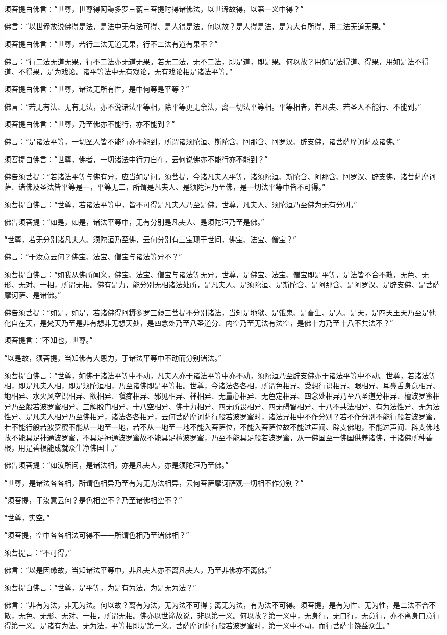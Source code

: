 须菩提白佛言：“世尊，世尊得阿耨多罗三藐三菩提时得诸佛法，以世谛故得，以第一义中得？”

佛言：“以世谛故说佛得是法，是法中无有法可得、是人得是法。何以故？是人得是法，是为大有所得，用二法无道无果。”

须菩提白佛言：“世尊，若行二法无道无果，行不二法有道有果不？”

佛言：“行二法无道无果，行不二法亦无道无果。若无二法，无不二法，即是道，即是果。何以故？用如是法得道、得果，用如是法不得道、不得果，是为戏论。诸平等法中无有戏论，无有戏论相是诸法平等。”

须菩提白佛言：“世尊，诸法无所有性，是中何等是平等？”

佛言：“若无有法、无有无法，亦不说诸法平等相，除平等更无余法，离一切法平等相。平等相者，若凡夫、若圣人不能行、不能到。”

须菩提白佛言：“世尊，乃至佛亦不能行，亦不能到？”

佛言：“是诸法平等，一切圣人皆不能行亦不能到，所谓诸须陀洹、斯陀含、阿那含、阿罗汉、辟支佛，诸菩萨摩诃萨及诸佛。”

须菩提白佛言：“世尊，佛者，一切诸法中行力自在，云何说佛亦不能行亦不能到？”

佛告须菩提：“若诸法平等与佛有异，应当如是问。须菩提，今诸凡夫人平等，诸须陀洹、斯陀含、阿那含、阿罗汉、辟支佛，诸菩萨摩诃萨、诸佛及圣法皆平等是一，平等无二，所谓是凡夫人、是须陀洹乃至佛，是一切法平等中皆不可得。”

须菩提白佛言：“世尊，若诸法平等中，皆不可得是凡夫人乃至是佛。世尊，凡夫人、须陀洹乃至佛为无有分别。”

佛告须菩提：“如是，如是，诸法平等中，无有分别是凡夫人、是须陀洹乃至是佛。”

“世尊，若无分别诸凡夫人、须陀洹乃至佛，云何分别有三宝现于世间，佛宝、法宝、僧宝？”

佛言：“于汝意云何？佛宝、法宝、僧宝与诸法等异不？”

须菩提白佛言：“如我从佛所闻义，佛宝、法宝、僧宝与诸法等无异。世尊，是佛宝、法宝、僧宝即是平等，是法皆不合不散，无色、无形、无对、一相，所谓无相。佛有是力，能分别无相诸法处所，是凡夫人、是须陀洹、是斯陀含、是阿那含、是阿罗汉、是辟支佛、是菩萨摩诃萨、是诸佛。”

佛告须菩提：“如是，如是，若诸佛得阿耨多罗三藐三菩提不分别诸法，当知是地狱、是饿鬼、是畜生、是人、是天，是四天王天乃至是他化自在天，是梵天乃至是非有想非无想天处，是四念处乃至八圣道分、内空乃至无法有法空，是佛十力乃至十八不共法不？”

须菩提言：“不知也，世尊。”

“以是故，须菩提，当知佛有大恩力，于诸法平等中不动而分别诸法。”

须菩提白佛言：“世尊，如佛于诸法平等中不动，凡夫人亦于诸法平等中亦不动，须陀洹乃至辟支佛亦于诸法平等中不动。世尊，若诸法等相，即是凡夫人相，即是须陀洹相，乃至诸佛即是平等相。世尊，今诸法各各相，所谓色相异、受想行识相异、眼相异、耳鼻舌身意相异、地相异、水火风空识相异、欲相异、瞋痴相异、邪见相异、禅相异、无量心相异、无色定相异、四念处相异乃至八圣道分相异、檀波罗蜜相异乃至般若波罗蜜相异、三解脱门相异、十八空相异、佛十力相异、四无所畏相异、四无碍智相异、十八不共法相异、有为法性异、无为法性异、是凡夫人相异乃至佛相异，诸法各各相异，云何菩萨摩诃萨行般若波罗蜜时，诸法异相中不作分别？若不作分别不能行般若波罗蜜，若不能行般若波罗蜜不能从一地至一地，若不从一地至一地不能入菩萨位，不能入菩萨位故不能过声闻、辟支佛地，不能过声闻、辟支佛地故不能具足神通波罗蜜，不具足神通波罗蜜故不能具足檀波罗蜜，乃至不能具足般若波罗蜜，从一佛国至一佛国供养诸佛，于诸佛所种善根，用是善根能成就众生净佛国土。”

佛告须菩提：“如汝所问，是诸法相，亦是凡夫人，亦是须陀洹乃至佛。”

“世尊，是诸法各各相，所谓色相异乃至有为无为法相异，云何菩萨摩诃萨观一切相不作分别？”

“须菩提，于汝意云何？是色相空不？乃至诸佛相空不？”

“世尊，实空。”

“须菩提，空中各各相法可得不——所谓色相乃至诸佛相？”

须菩提言：“不可得。”

佛言：“以是因缘故，当知诸法平等中，非凡夫人亦不离凡夫人，乃至非佛亦不离佛。”

须菩提白佛言：“世尊，是平等，为是有为法，为是无为法？”

佛言：“非有为法，非无为法。何以故？离有为法，无为法不可得；离无为法，有为法不可得。须菩提，是有为性、无为性，是二法不合不散，无色、无形、无对、一相，所谓无相。佛亦以世谛故说，非以第一义。何以故？第一义中，无身行，无口行，无意行，亦不离身口意行得第一义。是诸有为法、无为法，平等相即是第一义。菩萨摩诃萨行般若波罗蜜时，第一义中不动，而行菩萨事饶益众生。”
